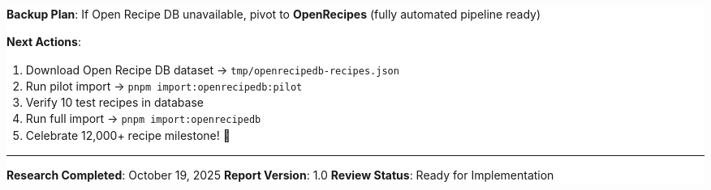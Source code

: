 **Backup Plan**: If Open Recipe DB unavailable, pivot to **OpenRecipes** (fully automated pipeline ready)

**Next Actions**:
1. Download Open Recipe DB dataset → `tmp/openrecipedb-recipes.json`
2. Run pilot import → `pnpm import:openrecipedb:pilot`
3. Verify 10 test recipes in database
4. Run full import → `pnpm import:openrecipedb`
5. Celebrate 12,000+ recipe milestone! 🎉

---

**Research Completed**: October 19, 2025
**Report Version**: 1.0
**Review Status**: Ready for Implementation
